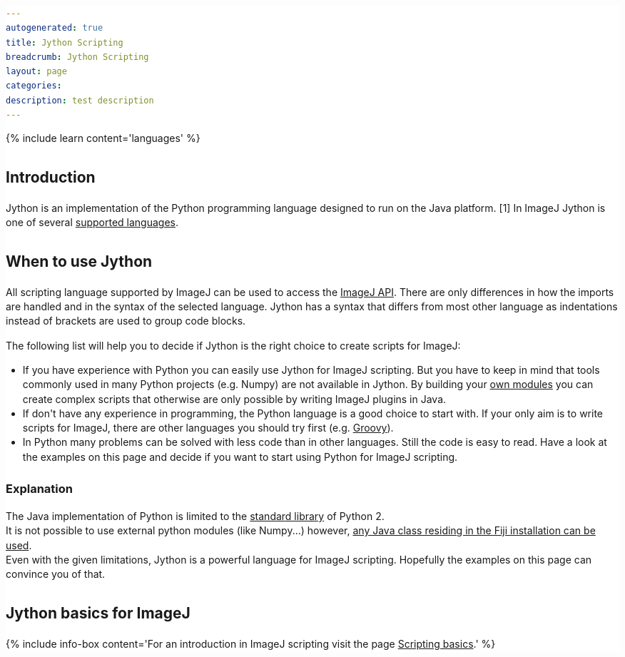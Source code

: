 ```yaml
---
autogenerated: true
title: Jython Scripting
breadcrumb: Jython Scripting
layout: page
categories: 
description: test description
---
```


{% include learn content='languages' %}

## Introduction

Jython is an implementation of the Python programming language designed to run on the Java platform. \[1\] In ImageJ Jython is one of several [supported languages](Scripting#Supported_languages ).

## When to use Jython

All scripting language supported by ImageJ can be used to access the [ImageJ API](http://javadoc.imagej.net/). There are only differences in how the imports are handled and in the syntax of the selected language. Jython has a syntax that differs from most other language as indentations instead of brackets are used to group code blocks.

The following list will help you to decide if Jython is the right choice to create scripts for ImageJ:

  - If you have experience with Python you can easily use Jython for ImageJ scripting. But you have to keep in mind that tools commonly used in many Python projects (e.g. Numpy) are not available in Jython. By building your [own modules](Jython_Scripting#Self_written_Jython_modules_for_ImageJ ) you can create complex scripts that otherwise are only possible by writing ImageJ plugins in Java.
  - If don't have any experience in programming, the Python language is a good choice to start with. If your only aim is to write scripts for ImageJ, there are other languages you should try first (e.g. [Groovy](Groovy_Scripting )).
  - In Python many problems can be solved with less code than in other languages. Still the code is easy to read. Have a look at the examples on this page and decide if you want to start using Python for ImageJ scripting.

### Explanation

The Java implementation of Python is limited to the [standard library](https://docs.python.org/2/library/index.html) of Python 2.  
It is not possible to use external python modules (like Numpy...) however, [any Java class residing in the Fiji installation can be used](https://imagej.net/index.php?title=Jython_Scripting#Importing_Java_module_and_classes).  
Even with the given limitations, Jython is a powerful language for ImageJ scripting. Hopefully the examples on this page can convince you of that.

## Jython basics for ImageJ

{% include info-box content='For an introduction in ImageJ scripting visit the page [Scripting basics](Scripting_basics ).' %}
